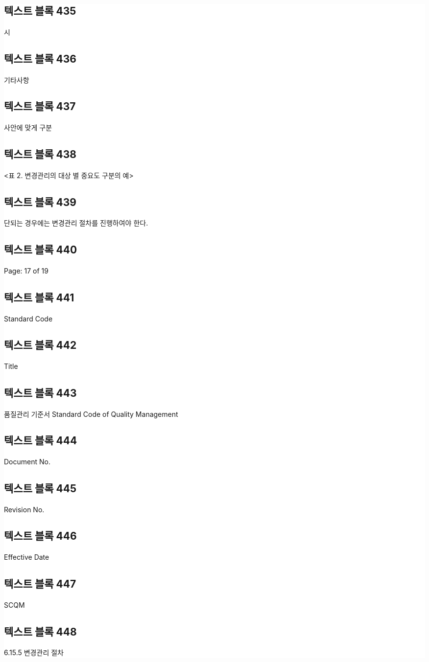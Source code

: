 ## 텍스트 블록 435
시

## 텍스트 블록 436
기타사항

## 텍스트 블록 437
사안에 맞게 구분

## 텍스트 블록 438
<표 2. 변경관리의 대상 별 중요도 구분의 예>

## 텍스트 블록 439
단되는 경우에는 변경관리 절차를 진행하여야 한다.

## 텍스트 블록 440
Page: 17 of 19

## 텍스트 블록 441
Standard Code

## 텍스트 블록 442
Title

## 텍스트 블록 443
품질관리 기준서 Standard Code of Quality Management

## 텍스트 블록 444
Document No.

## 텍스트 블록 445
Revision No.

## 텍스트 블록 446
Effective Date

## 텍스트 블록 447
SCQM

## 텍스트 블록 448
6.15.5 변경관리 절차
